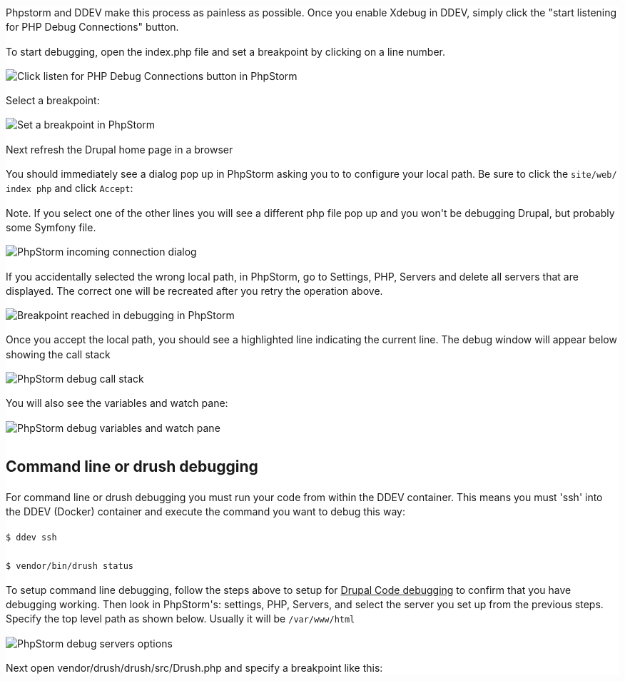 Phpstorm and DDEV make this process as painless as possible. Once you enable Xdebug in DDEV, simply click the \"start listening for PHP Debug Connections\" button. 

To start debugging, open the index.php file and set a breakpoint by clicking on a line number.

![Click listen for PHP Debug Connections button in PhpStorm](assets/images/listen_button.png)

Select a breakpoint:

![Set a breakpoint in PhpStorm](assets/images/breakpoint.png)

Next refresh the Drupal home page in a browser

You should immediately see a dialog pop up in PhpStorm asking you to to configure your local path. Be sure to click the `site/web/index php` and click `Accept`:

Note. If you select one of the other lines you will see a different php file pop up and you won\'t be debugging Drupal, but probably some Symfony file.

![PhpStorm incoming connection dialog](assets/images/incoming_connection.png)

If you accidentally selected the wrong local path, in PhpStorm, go to Settings, PHP, Servers and delete all servers that are displayed. The correct one will be recreated after you retry the operation above.

![Breakpoint reached in debugging in PhpStorm](assets/images/breakpoint_reached.png)

Once you accept the local path, you should see a highlighted line
indicating the current line. The debug window will appear below showing the call stack

![PhpStorm debug call stack](assets/images/debug_call_stack.png)

You will also see the variables and watch pane:

![PhpStorm debug variables and watch pane](assets/images/debug_variables_watch.png)

## Command line or drush debugging

For command line or drush debugging you must run your code from within the DDEV container. This means you must \'ssh\' into the DDEV (Docker) container and execute the command you want to debug this way:

```bash
$ ddev ssh

$ vendor/bin/drush status
```
To setup command line debugging, follow the steps above to setup for [Drupal Code debugging](#drupal-code-debugging) to confirm that you have debugging working. Then look in PhpStorm's: settings, PHP, Servers, and select the server you set up from the previous steps. Specify the top level path as shown below. Usually it will be `/var/www/html`

![PhpStorm debug servers options](assets/images/php_debug_servers.png)

Next open vendor/drush/drush/src/Drush.php and specify a breakpoint like this:
